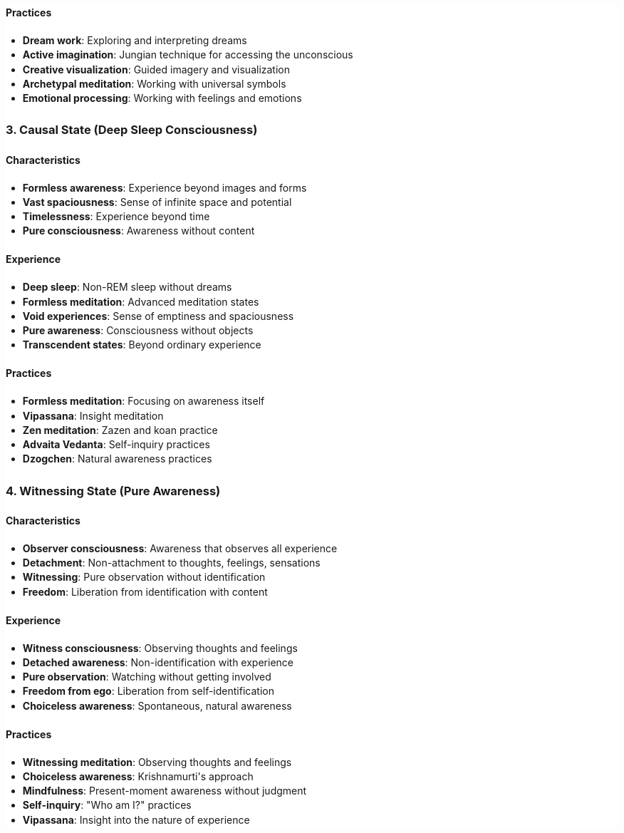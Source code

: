 #### Practices
- **Dream work**: Exploring and interpreting dreams
- **Active imagination**: Jungian technique for accessing the unconscious
- **Creative visualization**: Guided imagery and visualization
- **Archetypal meditation**: Working with universal symbols
- **Emotional processing**: Working with feelings and emotions

### 3. Causal State (Deep Sleep Consciousness)

#### Characteristics
- **Formless awareness**: Experience beyond images and forms
- **Vast spaciousness**: Sense of infinite space and potential
- **Timelessness**: Experience beyond time
- **Pure consciousness**: Awareness without content

#### Experience
- **Deep sleep**: Non-REM sleep without dreams
- **Formless meditation**: Advanced meditation states
- **Void experiences**: Sense of emptiness and spaciousness
- **Pure awareness**: Consciousness without objects
- **Transcendent states**: Beyond ordinary experience

#### Practices
- **Formless meditation**: Focusing on awareness itself
- **Vipassana**: Insight meditation
- **Zen meditation**: Zazen and koan practice
- **Advaita Vedanta**: Self-inquiry practices
- **Dzogchen**: Natural awareness practices

### 4. Witnessing State (Pure Awareness)

#### Characteristics
- **Observer consciousness**: Awareness that observes all experience
- **Detachment**: Non-attachment to thoughts, feelings, sensations
- **Witnessing**: Pure observation without identification
- **Freedom**: Liberation from identification with content

#### Experience
- **Witness consciousness**: Observing thoughts and feelings
- **Detached awareness**: Non-identification with experience
- **Pure observation**: Watching without getting involved
- **Freedom from ego**: Liberation from self-identification
- **Choiceless awareness**: Spontaneous, natural awareness

#### Practices
- **Witnessing meditation**: Observing thoughts and feelings
- **Choiceless awareness**: Krishnamurti's approach
- **Mindfulness**: Present-moment awareness without judgment
- **Self-inquiry**: "Who am I?" practices
- **Vipassana**: Insight into the nature of experience
